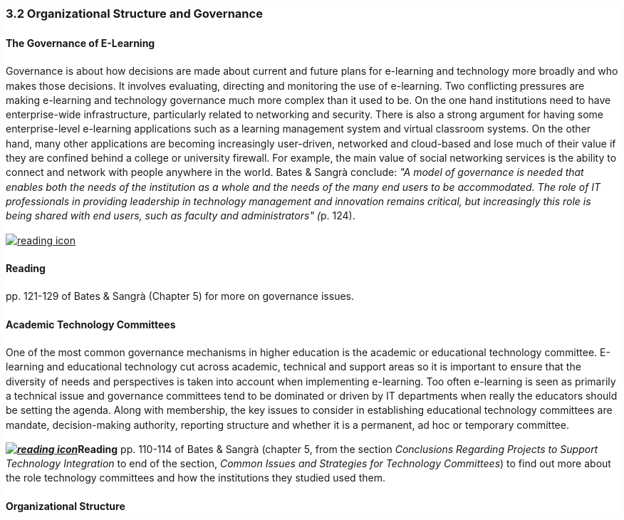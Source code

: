 </tr>
</tbody>
</table>

### 3.2 Organizational Structure and Governance <a name="orgstructure"></a>
#### The Governance of E-Learning
Governance is about how decisions are made about current and future plans for e-learning and technology more broadly and who makes those decisions. It involves evaluating, directing and monitoring the use of e-learning. Two conflicting pressures are making e-learning and technology governance much more complex than it used to be. On the one hand institutions need to have enterprise-wide infrastructure, particularly related to networking and security. There is also a strong argument for having some enterprise-level e-learning applications such as a learning management system and virtual classroom systems. On the other hand, many other applications are becoming increasingly user-driven, networked and cloud-based and lose much of their value if they are confined behind a college or university firewall. For example, the main value of social networking services is the ability to connect and network with people anywhere in the world. Bates &amp; Sangrà conclude: <em>"A model of governance is needed that enables both the needs of the institution as a whole and the needs of the many end users to be accommodated. The role of IT professionals in providing leadership in technology management and innovation remains critical, but increasingly this role is being shared with end users, such as faculty and administrators" (</em>p. 124).

<a href="http://blogs.ubc.ca/etec5202015/files/2010/04/reading-icon.png"><img class="alignleft size-full wp-image-3032" src="http://blogs.ubc.ca/etec5202015/files/2010/04/reading-icon.png" alt="reading icon" width="80" height="104" /></a>
#### Reading
pp. 121-129 of Bates &amp; Sangrà (Chapter 5) for more on governance issues.
#### Academic Technology Committees
One of the most common governance mechanisms in higher education is the academic or educational technology committee. E-learning and educational technology cut across academic, technical and support areas so it is important to ensure that the diversity of needs and perspectives is taken into account when implementing e-learning. Too often e-learning is seen as primarily a technical issue and governance committees tend to be dominated or driven by IT departments when really the educators should be setting the agenda. Along with membership, the key issues to consider in establishing educational technology committees are mandate, decision-making authority, reporting structure and whether it is a permanent, ad hoc or temporary committee.

<em><strong><a href="http://blogs.ubc.ca/etec5202015/files/2010/04/reading-icon.png"><img class="alignleft size-full wp-image-3032" src="http://blogs.ubc.ca/etec5202015/files/2010/04/reading-icon.png" alt="reading icon" width="80" height="104" /></a></strong></em><strong>Reading</strong>
pp. 110-114 of Bates &amp; Sangrà (chapter 5, from the section <em>Conclusions Regarding Projects to Support Technology Integration</em> to end of the section,  <em>Common Issues and Strategies for Technology Committees</em>) to find out more about the role technology committees and how the institutions they studied used them.
#### Organizational Structure